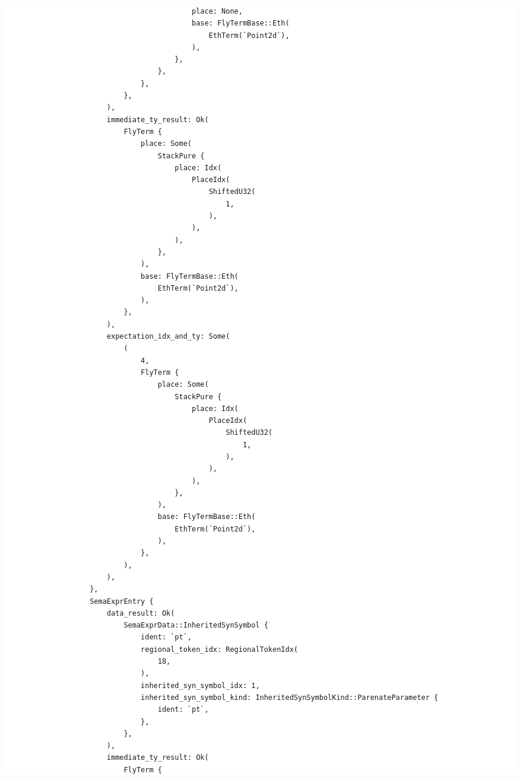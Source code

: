                                                 place: None,
                                                base: FlyTermBase::Eth(
                                                    EthTerm(`Point2d`),
                                                ),
                                            },
                                        },
                                    },
                                },
                            ),
                            immediate_ty_result: Ok(
                                FlyTerm {
                                    place: Some(
                                        StackPure {
                                            place: Idx(
                                                PlaceIdx(
                                                    ShiftedU32(
                                                        1,
                                                    ),
                                                ),
                                            ),
                                        },
                                    ),
                                    base: FlyTermBase::Eth(
                                        EthTerm(`Point2d`),
                                    ),
                                },
                            ),
                            expectation_idx_and_ty: Some(
                                (
                                    4,
                                    FlyTerm {
                                        place: Some(
                                            StackPure {
                                                place: Idx(
                                                    PlaceIdx(
                                                        ShiftedU32(
                                                            1,
                                                        ),
                                                    ),
                                                ),
                                            },
                                        ),
                                        base: FlyTermBase::Eth(
                                            EthTerm(`Point2d`),
                                        ),
                                    },
                                ),
                            ),
                        },
                        SemaExprEntry {
                            data_result: Ok(
                                SemaExprData::InheritedSynSymbol {
                                    ident: `pt`,
                                    regional_token_idx: RegionalTokenIdx(
                                        18,
                                    ),
                                    inherited_syn_symbol_idx: 1,
                                    inherited_syn_symbol_kind: InheritedSynSymbolKind::ParenateParameter {
                                        ident: `pt`,
                                    },
                                },
                            ),
                            immediate_ty_result: Ok(
                                FlyTerm {
